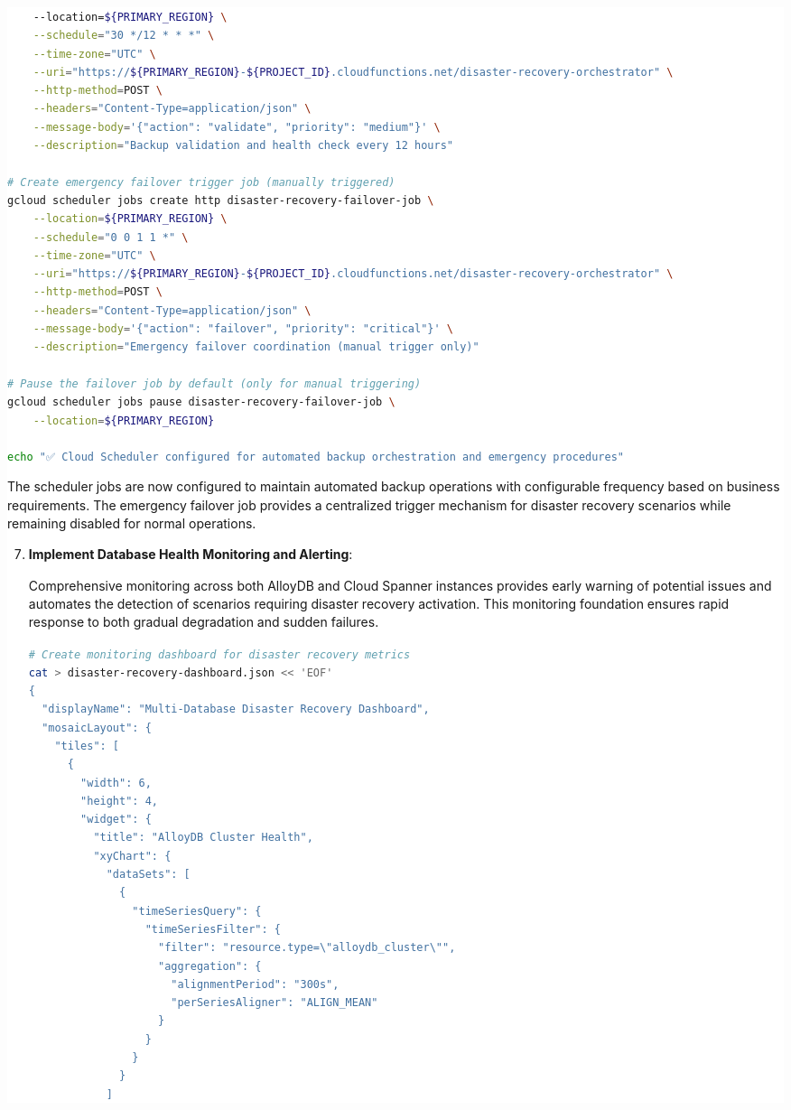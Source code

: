    ```bash
       --location=${PRIMARY_REGION} \
       --schedule="30 */12 * * *" \
       --time-zone="UTC" \
       --uri="https://${PRIMARY_REGION}-${PROJECT_ID}.cloudfunctions.net/disaster-recovery-orchestrator" \
       --http-method=POST \
       --headers="Content-Type=application/json" \
       --message-body='{"action": "validate", "priority": "medium"}' \
       --description="Backup validation and health check every 12 hours"
   
   # Create emergency failover trigger job (manually triggered)
   gcloud scheduler jobs create http disaster-recovery-failover-job \
       --location=${PRIMARY_REGION} \
       --schedule="0 0 1 1 *" \
       --time-zone="UTC" \
       --uri="https://${PRIMARY_REGION}-${PROJECT_ID}.cloudfunctions.net/disaster-recovery-orchestrator" \
       --http-method=POST \
       --headers="Content-Type=application/json" \
       --message-body='{"action": "failover", "priority": "critical"}' \
       --description="Emergency failover coordination (manual trigger only)"
   
   # Pause the failover job by default (only for manual triggering)
   gcloud scheduler jobs pause disaster-recovery-failover-job \
       --location=${PRIMARY_REGION}
   
   echo "✅ Cloud Scheduler configured for automated backup orchestration and emergency procedures"
   ```

   The scheduler jobs are now configured to maintain automated backup operations with configurable frequency based on business requirements. The emergency failover job provides a centralized trigger mechanism for disaster recovery scenarios while remaining disabled for normal operations.

7. **Implement Database Health Monitoring and Alerting**:

   Comprehensive monitoring across both AlloyDB and Cloud Spanner instances provides early warning of potential issues and automates the detection of scenarios requiring disaster recovery activation. This monitoring foundation ensures rapid response to both gradual degradation and sudden failures.

   ```bash
   # Create monitoring dashboard for disaster recovery metrics
   cat > disaster-recovery-dashboard.json << 'EOF'
   {
     "displayName": "Multi-Database Disaster Recovery Dashboard",
     "mosaicLayout": {
       "tiles": [
         {
           "width": 6,
           "height": 4,
           "widget": {
             "title": "AlloyDB Cluster Health",
             "xyChart": {
               "dataSets": [
                 {
                   "timeSeriesQuery": {
                     "timeSeriesFilter": {
                       "filter": "resource.type=\"alloydb_cluster\"",
                       "aggregation": {
                         "alignmentPeriod": "300s",
                         "perSeriesAligner": "ALIGN_MEAN"
                       }
                     }
                   }
                 }
               ]
   ```